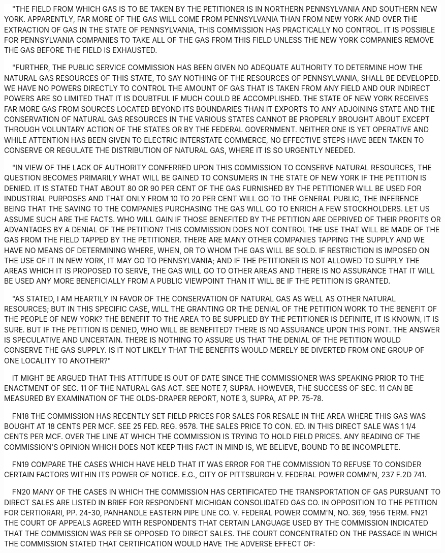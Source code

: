     "THE FIELD FROM WHICH GAS IS TO BE TAKEN BY THE PETITIONER IS IN NORTHERN PENNSYLVANIA AND SOUTHERN NEW YORK.  APPARENTLY, FAR MORE OF THE GAS WILL COME FROM PENNSYLVANIA THAN FROM NEW YORK AND OVER THE EXTRACTION OF GAS IN THE STATE OF PENNSYLVANIA, THIS COMMISSION HAS PRACTICALLY NO CONTROL.  IT IS POSSIBLE FOR PENNSYLVANIA COMPANIES TO TAKE ALL OF THE GAS FROM THIS FIELD UNLESS THE NEW YORK COMPANIES REMOVE THE GAS BEFORE THE FIELD IS EXHAUSTED.

    "FURTHER, THE PUBLIC SERVICE COMMISSION HAS BEEN GIVEN NO ADEQUATE AUTHORITY TO DETERMINE HOW THE NATURAL GAS RESOURCES OF THIS STATE, TO SAY NOTHING OF THE RESOURCES OF PENNSYLVANIA, SHALL BE DEVELOPED.  WE HAVE NO POWERS DIRECTLY TO CONTROL THE AMOUNT OF GAS THAT IS TAKEN FROM ANY FIELD AND OUR INDIRECT POWERS ARE SO LIMITED THAT IT IS DOUBTFUL IF MUCH COULD BE ACCOMPLISHED.  THE STATE OF NEW YORK RECEIVES FAR MORE GAS FROM SOURCES LOCATED BEYOND ITS BOUNDARIES THAN IT EXPORTS TO ANY ADJOINING STATE AND THE CONSERVATION OF NATURAL GAS RESOURCES IN THE VARIOUS STATES CANNOT BE PROPERLY BROUGHT ABOUT EXCEPT THROUGH VOLUNTARY ACTION OF THE STATES OR BY THE FEDERAL GOVERNMENT.  NEITHER ONE IS YET OPERATIVE AND WHILE ATTENTION HAS BEEN GIVEN TO ELECTRIC INTERSTATE COMMERCE, NO EFFECTIVE STEPS HAVE BEEN TAKEN TO CONSERVE OR REGULATE THE DISTRIBUTION OF NATURAL GAS, WHERE IT IS SO URGENTLY NEEDED.

    "IN VIEW OF THE LACK OF AUTHORITY CONFERRED UPON THIS COMMISSION TO CONSERVE NATURAL RESOURCES, THE QUESTION BECOMES PRIMARILY WHAT WILL BE GAINED TO CONSUMERS IN THE STATE OF NEW YORK IF THE PETITION IS DENIED.  IT IS STATED THAT ABOUT 80 OR 90 PER CENT OF THE GAS FURNISHED BY THE PETITIONER WILL BE USED FOR INDUSTRIAL PURPOSES AND THAT ONLY FROM 10 TO 20 PER CENT WILL GO TO THE GENERAL PUBLIC, THE INFERENCE BEING THAT THE SAVING TO THE COMPANIES PURCHASING THE GAS WILL GO TO ENRICH A FEW STOCKHOLDERS.  LET US ASSUME SUCH ARE THE FACTS.  WHO WILL GAIN IF THOSE BENEFITED BY THE PETITION ARE DEPRIVED OF THEIR PROFITS OR ADVANTAGES BY A DENIAL OF THE PETITION?  THIS COMMISSION DOES NOT CONTROL THE USE THAT WILL BE MADE OF THE GAS FROM THE FIELD TAPPED BY THE PETITIONER.  THERE ARE MANY OTHER COMPANIES TAPPING THE SUPPLY AND WE HAVE NO MEANS OF DETERMINING WHERE, WHEN, OR TO WHOM THE GAS WILL BE SOLD.  IF RESTRICTION IS IMPOSED ON THE USE OF IT IN NEW YORK, IT MAY GO TO PENNSYLVANIA; AND IF THE PETITIONER IS NOT ALLOWED TO SUPPLY THE AREAS WHICH IT IS PROPOSED TO SERVE, THE GAS WILL GO TO OTHER AREAS AND THERE IS NO ASSURANCE THAT IT WILL BE USED ANY MORE BENEFICIALLY FROM A PUBLIC VIEWPOINT THAN IT WILL BE IF THE PETITION IS GRANTED.

    "AS STATED, I AM HEARTILY IN FAVOR OF THE CONSERVATION OF NATURAL GAS AS WELL AS OTHER NATURAL RESOURCES; BUT IN THIS SPECIFIC CASE, WILL THE GRANTING OR THE DENIAL OF THE PETITION WORK TO THE BENEFIT OF THE PEOPLE OF NEW YORK?  THE BENEFIT TO THE AREA TO BE SUPPLIED BY THE PETITIONER IS DEFINITE, IT IS KNOWN, IT IS SURE.  BUT IF THE PETITION IS DENIED, WHO WILL BE BENEFITED?  THERE IS NO ASSURANCE UPON THIS POINT.  THE ANSWER IS SPECULATIVE AND UNCERTAIN.  THERE IS NOTHING TO ASSURE US THAT THE DENIAL OF THE PETITION WOULD CONSERVE THE GAS SUPPLY.  IS IT NOT LIKELY THAT THE BENEFITS WOULD MERELY BE DIVERTED FROM ONE GROUP OF ONE LOCALITY TO ANOTHER?"

    IT MIGHT BE ARGUED THAT THIS ATTITUDE IS OUT OF DATE SINCE THE COMMISSIONER WAS SPEAKING PRIOR TO THE ENACTMENT OF SEC. 11 OF THE NATURAL GAS ACT.  SEE NOTE 7, SUPRA.  HOWEVER, THE SUCCESS OF SEC. 11 CAN BE MEASURED BY EXAMINATION OF THE OLDS-DRAPER REPORT, NOTE 3, SUPRA, AT PP. 75-78.

    FN18  THE COMMISSION HAS RECENTLY SET FIELD PRICES FOR SALES FOR RESALE IN THE AREA WHERE THIS GAS WAS BOUGHT AT 18 CENTS PER MCF.  SEE 25 FED. REG. 9578.  THE SALES PRICE TO CON.  ED. IN THIS DIRECT SALE WAS 1 1/4 CENTS PER MCF.  OVER THE LINE AT WHICH THE COMMISSION IS TRYING TO HOLD FIELD PRICES.  ANY READING OF THE COMMISSION'S OPINION WHICH DOES NOT KEEP THIS FACT IN MIND IS, WE BELIEVE, BOUND TO BE INCOMPLETE.

    FN19  COMPARE THE CASES WHICH HAVE HELD THAT IT WAS ERROR FOR THE COMMISSION TO REFUSE TO CONSIDER CERTAIN FACTORS WITHIN ITS POWER OF NOTICE.  E.G., CITY OF PITTSBURGH V. FEDERAL POWER COMM'N, 237 F.2D 741.

    FN20  MANY OF THE CASES IN WHICH THE COMMISSION HAS CERTIFICATED THE TRANSPORTATION OF GAS PURSUANT TO DIRECT SALES ARE LISTED IN BRIEF FOR RESPONDENT MICHIGAN CONSOLIDATED GAS CO. IN OPPOSITION TO THE PETITION FOR CERTIORARI, PP. 24-30, PANHANDLE EASTERN PIPE LINE CO. V. FEDERAL POWER COMM'N, NO. 369, 1956 TERM.    FN21  THE COURT OF APPEALS AGREED WITH RESPONDENTS THAT CERTAIN LANGUAGE USED BY THE COMMISSION INDICATED THAT THE COMMISSION WAS PER SE OPPOSED TO DIRECT SALES.  THE COURT CONCENTRATED ON THE PASSAGE IN WHICH THE COMMISSION STATED THAT CERTIFICATION WOULD HAVE THE ADVERSE EFFECT OF:
